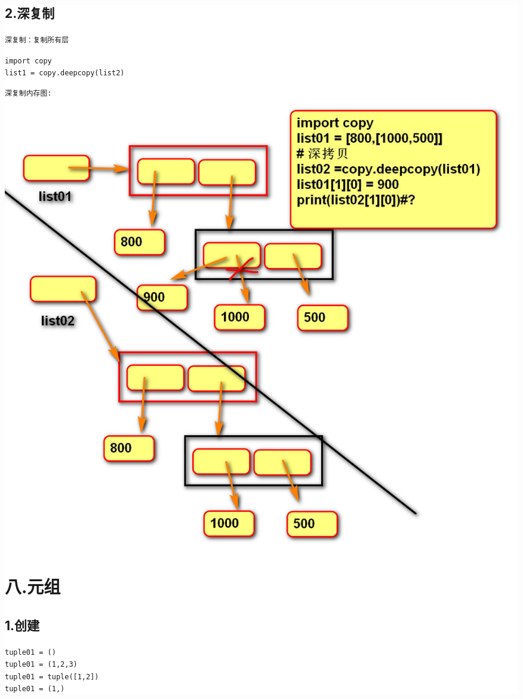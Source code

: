 ## 2.深复制
    深复制：复制所有层
```
import copy
list1 = copy.deepcopy(list2)
```
    深复制内存图:
![copy](../day05/d05_列表内存图07.jpg)

# 八.元组
## 1.创建
```
tuple01 = ()
tuple01 = (1,2,3)
tuple01 = tuple([1,2])
tuple01 = (1,)
```

